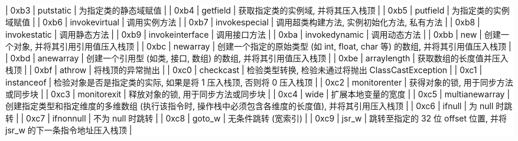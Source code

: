 | 0xb3   | putstatic       | 为指定类的静态域赋值                                         |
| 0xb4   | getfield        | 获取指定类的实例域, 并将其压入栈顶                           |
| 0xb5   | putfield        | 为指定类的实例域赋值                                         |
| 0xb6   | invokevirtual   | 调用实例方法                                                 |
| 0xb7   | invokespecial   | 调用超类构建方法, 实例初始化方法, 私有方法                   |
| 0xb8   | invokestatic    | 调用静态方法                                                 |
| 0xb9   | invokeinterface | 调用接口方法                                                 |
| 0xba   | invokedynamic   | 调用动态方法                                                 |
| 0xbb   | new             | 创建一个对象, 并将其引用引用值压入栈顶                       |
| 0xbc   | newarray        | 创建一个指定的原始类型 (如 int, float, char 等) 的数组, 并将其引用值压入栈顶 |
| 0xbd   | anewarray       | 创建一个引用型 (如类, 接口, 数组) 的数组, 并将其引用值压入栈顶 |
| 0xbe   | arraylength     | 获取数组的长度值并压入栈顶                                   |
| 0xbf   | athrow          | 将栈顶的异常抛出                                             |
| 0xc0   | checkcast       | 检验类型转换, 检验未通过将抛出 ClassCastException            |
| 0xc1   | instanceof      | 检验对象是否是指定类的实际, 如果是将 1 压入栈顶, 否则将 0 压入栈顶 |
| 0xc2   | monitorenter    | 获得对象的锁, 用于同步方法或同步块                           |
| 0xc3   | monitorexit     | 释放对象的锁, 用于同步方法或同步块                           |
| 0xc4   | wide            | 扩展本地变量的宽度                                           |
| 0xc5   | multianewarray  | 创建指定类型和指定维度的多维数组 (执行该指令时, 操作栈中必须包含各维度的长度值), 并将其引用压入栈顶 |
| 0xc6   | ifnull          | 为 null 时跳转                                               |
| 0xc7   | ifnonnull       | 不为 null 时跳转                                             |
| 0xc8   | goto_w          | 无条件跳转 (宽索引)                                          |
| 0xc9   | jsr_w           | 跳转至指定的 32 位 offset 位置, 并将 jsr_w 的下一条指令地址压入栈顶 |